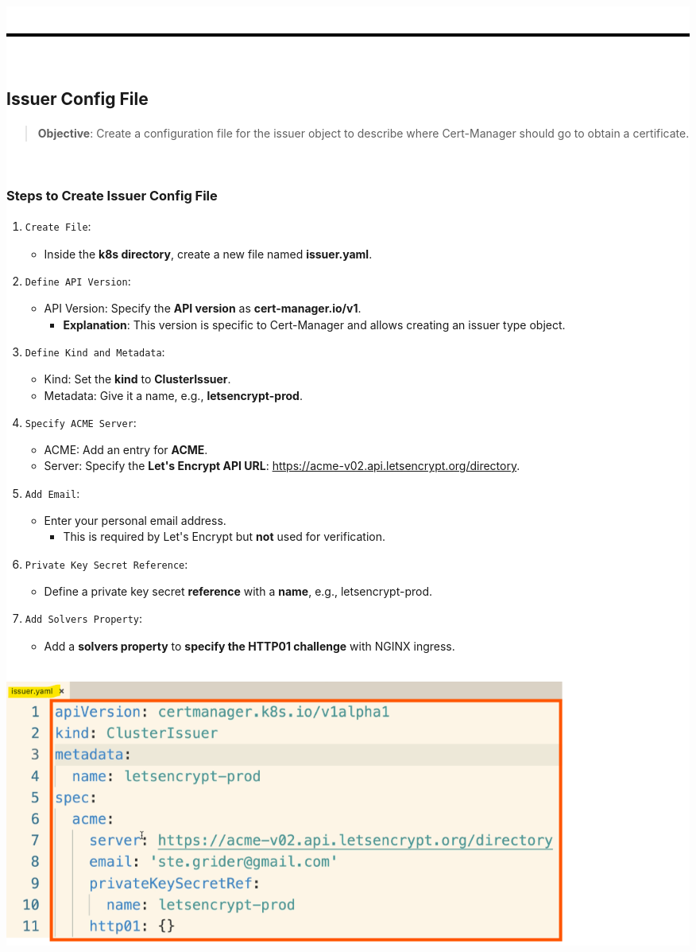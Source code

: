 <br>

<hr style="height:4px;background:black">

<br>

## Issuer Config File
> **Objective**: Create a configuration file for the issuer object to describe where Cert-Manager should go to obtain a certificate.

<br>

### Steps to Create Issuer Config File
1. `Create File`:
   * Inside the **k8s directory**, create a new file named **issuer.yaml**.

2. `Define API Version`:
   * API Version: Specify the **API version** as **cert-manager.io/v1**.
     * **Explanation**: This version is specific to Cert-Manager and allows creating an issuer type object.

3. `Define Kind and Metadata`:
   * Kind: Set the **kind** to **ClusterIssuer**.
   * Metadata: Give it a name, e.g., **letsencrypt-prod**.

4. `Specify ACME Server`:
   * ACME: Add an entry for **ACME**.
   * Server: Specify the **Let's Encrypt API URL**: https://acme-v02.api.letsencrypt.org/directory.

5. `Add Email`:
   * Enter your personal email address. 
     * This is required by Let's Encrypt but **not** used for verification.

6. `Private Key Secret Reference`:
   * Define a private key secret **reference** with a **name**, e.g., letsencrypt-prod.

7. `Add Solvers Property`:
   * Add a **solvers property** to **specify the HTTP01 challenge** with NGINX ingress.

<br>

<img src="./images/image-360.png" alt="alt text" width="700"/>
